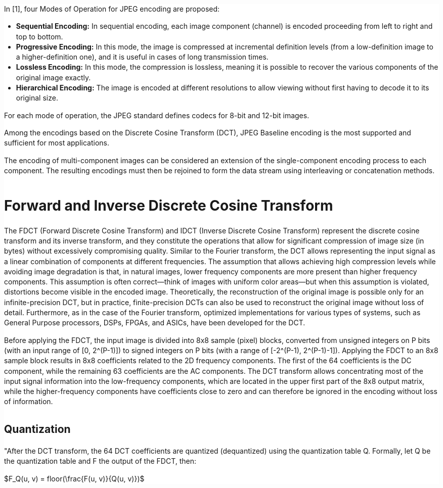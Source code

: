 In [1], four Modes of Operation for JPEG encoding are proposed:

* **Sequential Encoding:** In sequential encoding, each image component (channel) is encoded proceeding from left to right and top to bottom.
* **Progressive Encoding:** In this mode, the image is compressed at incremental definition levels (from a low-definition image to a higher-definition one), and it is useful in cases of long transmission times.
* **Lossless Encoding:** In this mode, the compression is lossless, meaning it is possible to recover the various components of the original image exactly.
* **Hierarchical Encoding:** The image is encoded at different resolutions to allow viewing without first having to decode it to its original size.

For each mode of operation, the JPEG standard defines codecs for 8-bit and 12-bit images.

Among the encodings based on the Discrete Cosine Transform (DCT), JPEG Baseline encoding is the most supported and sufficient for most applications.

The encoding of multi-component images can be considered an extension of the single-component encoding process to each component. The resulting encodings must then be rejoined to form the data stream using interleaving or concatenation methods.

# Forward and Inverse Discrete Cosine Transform

The FDCT (Forward Discrete Cosine Transform) and IDCT (Inverse Discrete Cosine Transform) represent the discrete cosine transform and its inverse transform, and they constitute the operations that allow for significant compression of image size (in bytes) without excessively compromising quality. Similar to the Fourier transform, the DCT allows representing the input signal as a linear combination of components at different frequencies. The assumption that allows achieving high compression levels while avoiding image degradation is that, in natural images, lower frequency components are more present than higher frequency components. This assumption is often correct—think of images with uniform color areas—but when this assumption is violated, distortions become visible in the encoded image. Theoretically, the reconstruction of the original image is possible only for an infinite-precision DCT, but in practice, finite-precision DCTs can also be used to reconstruct the original image without loss of detail. Furthermore, as in the case of the Fourier transform, optimized implementations for various types of systems, such as General Purpose processors, DSPs, FPGAs, and ASICs, have been developed for the DCT.

Before applying the FDCT, the input image is divided into 8x8 sample (pixel) blocks, converted from unsigned integers on P bits (with an input range of [0, 2^(P-1)]) to signed integers on P bits (with a range of [-2^(P-1), 2^(P-1)-1]). Applying the FDCT to an 8x8 sample block results in 8x8 coefficients related to the 2D frequency components. The first of the 64 coefficients is the DC component, while the remaining 63 coefficients are the AC components. The DCT transform allows concentrating most of the input signal information into the low-frequency components, which are located in the upper first part of the 8x8 output matrix, while the higher-frequency components have coefficients close to zero and can therefore be ignored in the encoding without loss of information.

## Quantization

"After the DCT transform, the 64 DCT coefficients are quantized (dequantized) using the quantization table Q. Formally, let Q be the quantization table and F the output of the FDCT, then:

$F_Q(u, v) = floor(\frac{F(u, v)}{Q(u, v)})$
